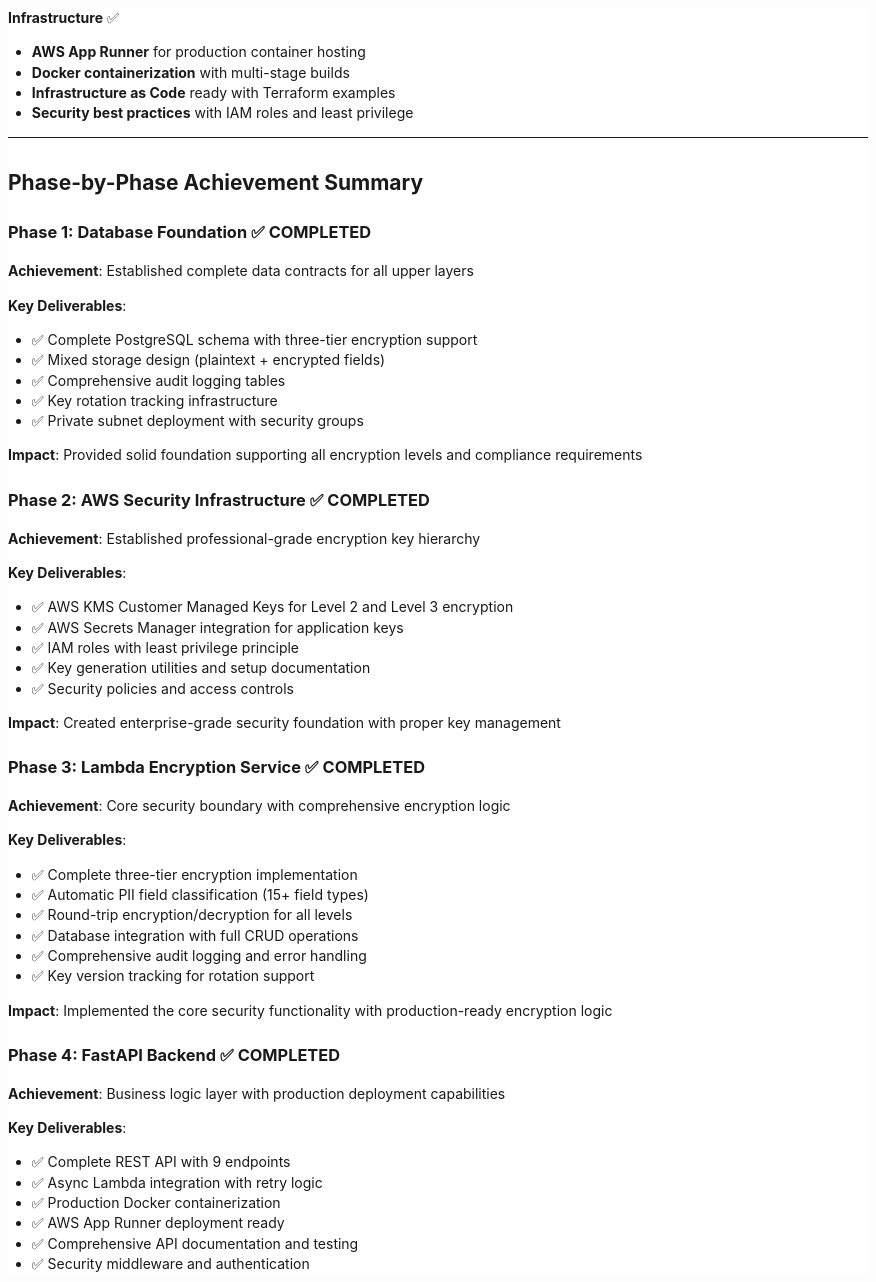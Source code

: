 **Infrastructure** ✅
- **AWS App Runner** for production container hosting
- **Docker containerization** with multi-stage builds
- **Infrastructure as Code** ready with Terraform examples
- **Security best practices** with IAM roles and least privilege

---

## Phase-by-Phase Achievement Summary

### Phase 1: Database Foundation ✅ COMPLETED
**Achievement**: Established complete data contracts for all upper layers

**Key Deliverables**:
- ✅ Complete PostgreSQL schema with three-tier encryption support
- ✅ Mixed storage design (plaintext + encrypted fields)
- ✅ Comprehensive audit logging tables
- ✅ Key rotation tracking infrastructure
- ✅ Private subnet deployment with security groups

**Impact**: Provided solid foundation supporting all encryption levels and compliance requirements

### Phase 2: AWS Security Infrastructure ✅ COMPLETED  
**Achievement**: Established professional-grade encryption key hierarchy

**Key Deliverables**:
- ✅ AWS KMS Customer Managed Keys for Level 2 and Level 3 encryption
- ✅ AWS Secrets Manager integration for application keys
- ✅ IAM roles with least privilege principle
- ✅ Key generation utilities and setup documentation
- ✅ Security policies and access controls

**Impact**: Created enterprise-grade security foundation with proper key management

### Phase 3: Lambda Encryption Service ✅ COMPLETED
**Achievement**: Core security boundary with comprehensive encryption logic

**Key Deliverables**:
- ✅ Complete three-tier encryption implementation
- ✅ Automatic PII field classification (15+ field types)
- ✅ Round-trip encryption/decryption for all levels
- ✅ Database integration with full CRUD operations
- ✅ Comprehensive audit logging and error handling
- ✅ Key version tracking for rotation support

**Impact**: Implemented the core security functionality with production-ready encryption logic

### Phase 4: FastAPI Backend ✅ COMPLETED
**Achievement**: Business logic layer with production deployment capabilities

**Key Deliverables**:
- ✅ Complete REST API with 9 endpoints
- ✅ Async Lambda integration with retry logic
- ✅ Production Docker containerization
- ✅ AWS App Runner deployment ready
- ✅ Comprehensive API documentation and testing
- ✅ Security middleware and authentication
